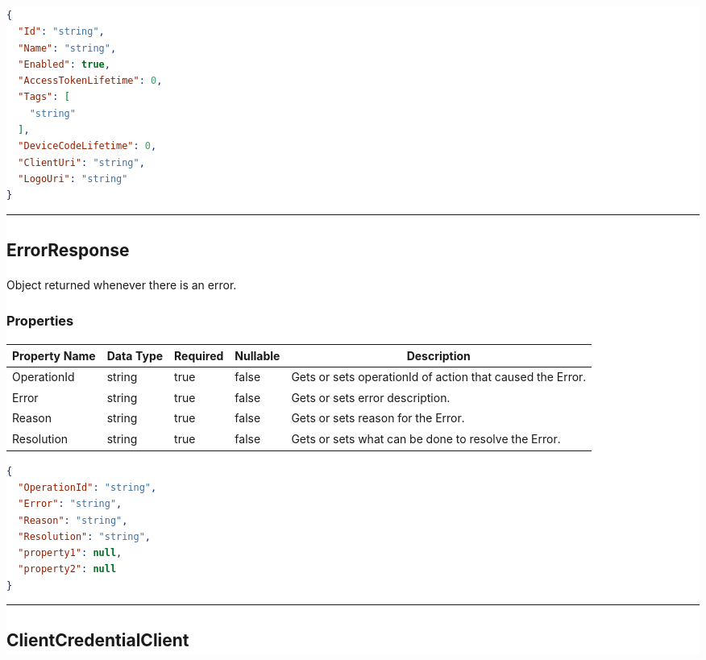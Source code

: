 ```json
{
  "Id": "string",
  "Name": "string",
  "Enabled": true,
  "AccessTokenLifetime": 0,
  "Tags": [
    "string"
  ],
  "DeviceCodeLifetime": 0,
  "ClientUri": "string",
  "LogoUri": "string"
}

```

---

## ErrorResponse

<a id="schemaerrorresponse"></a>
<a id="schema_ErrorResponse"></a>
<a id="tocSerrorresponse"></a>
<a id="tocserrorresponse"></a>

Object returned whenever there is an error.

### Properties

|Property Name|Data Type|Required|Nullable|Description|
|---|---|---|---|---|
|OperationId|string|true|false|Gets or sets operationId of action that caused the Error.|
|Error|string|true|false|Gets or sets error description.|
|Reason|string|true|false|Gets or sets reason for the Error.|
|Resolution|string|true|false|Gets or sets what can be done to resolve the Error.|

```json
{
  "OperationId": "string",
  "Error": "string",
  "Reason": "string",
  "Resolution": "string",
  "property1": null,
  "property2": null
}

```

---

## ClientCredentialClient
